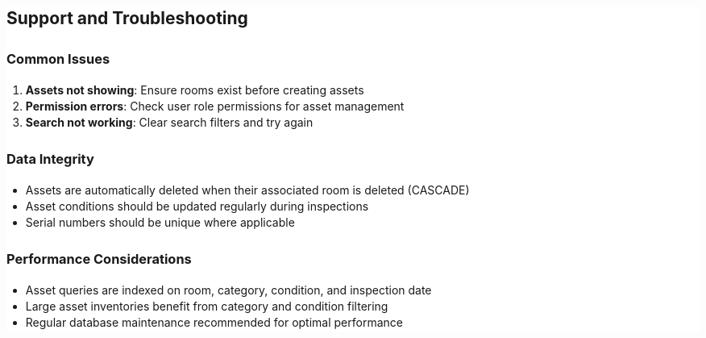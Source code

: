 ## Support and Troubleshooting

### Common Issues
1. **Assets not showing**: Ensure rooms exist before creating assets
2. **Permission errors**: Check user role permissions for asset management
3. **Search not working**: Clear search filters and try again

### Data Integrity
- Assets are automatically deleted when their associated room is deleted (CASCADE)
- Asset conditions should be updated regularly during inspections
- Serial numbers should be unique where applicable

### Performance Considerations
- Asset queries are indexed on room, category, condition, and inspection date
- Large asset inventories benefit from category and condition filtering
- Regular database maintenance recommended for optimal performance
